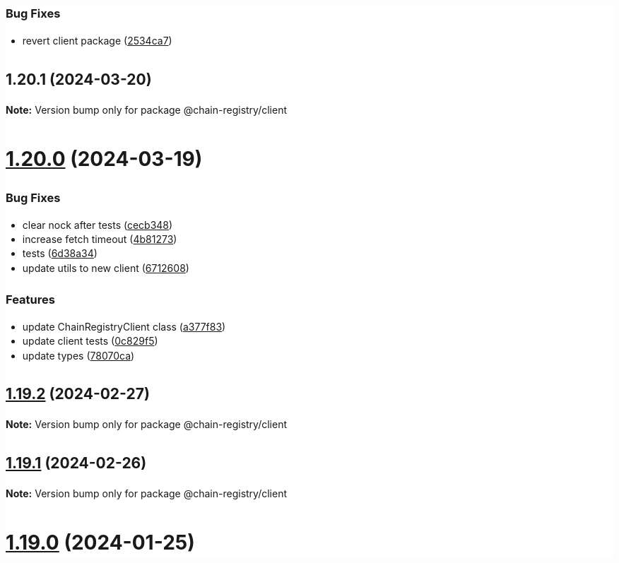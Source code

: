 ### Bug Fixes

- revert client package ([2534ca7](https://github.com/cosmology-tech/chain-registry/commit/2534ca747f0559bceca0a1bfa455a5c6e7e78ee7))

## 1.20.1 (2024-03-20)

**Note:** Version bump only for package @chain-registry/client

# [1.20.0](https://github.com/cosmology-tech/chain-registry/compare/@chain-registry/client@1.19.2...@chain-registry/client@1.20.0) (2024-03-19)

### Bug Fixes

- clear nock after tests ([cecb348](https://github.com/cosmology-tech/chain-registry/commit/cecb3489733e8d46d6ac604c6296694f48634fdf))
- increase fetch timeout ([4b81273](https://github.com/cosmology-tech/chain-registry/commit/4b8127380cc23e550b6ae7bc4b2961f9d7c9db8f))
- tests ([6d38a34](https://github.com/cosmology-tech/chain-registry/commit/6d38a342add4d101ca8f770c42c0f5de36eedc99))
- update utils to new client ([6712608](https://github.com/cosmology-tech/chain-registry/commit/671260861b20b1236d327ae6a01652531a0eb5d9))

### Features

- update ChainRegistryClient class ([a377f83](https://github.com/cosmology-tech/chain-registry/commit/a377f836eb5e57b0a58d1fb93d359f1befff8d93))
- update client tests ([0c829f5](https://github.com/cosmology-tech/chain-registry/commit/0c829f52322d30345508245cfab202bce6eeaaa9))
- update types ([78070ca](https://github.com/cosmology-tech/chain-registry/commit/78070ca382706ca59caf00dafc7a9c7856c8f447))

## [1.19.2](https://github.com/cosmology-tech/chain-registry/compare/@chain-registry/client@1.19.1...@chain-registry/client@1.19.2) (2024-02-27)

**Note:** Version bump only for package @chain-registry/client

## [1.19.1](https://github.com/cosmology-tech/chain-registry/compare/@chain-registry/client@1.19.0...@chain-registry/client@1.19.1) (2024-02-26)

**Note:** Version bump only for package @chain-registry/client

# [1.19.0](https://github.com/cosmology-tech/chain-registry/compare/@chain-registry/client@1.18.4...@chain-registry/client@1.19.0) (2024-01-25)

